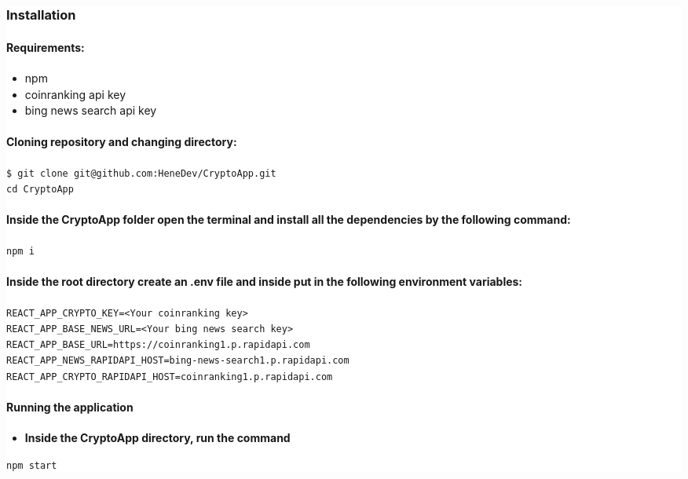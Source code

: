 ### Installation

#### Requirements:

- npm
- coinranking api key
- bing news search api key

#### Cloning repository and changing directory:

```
$ git clone git@github.com:HeneDev/CryptoApp.git
cd CryptoApp
```

#### Inside the CryptoApp folder open the terminal and install all the dependencies by the following command:

```
npm i
```

#### Inside the root directory create an .env file and inside put in the following environment variables:

```
REACT_APP_CRYPTO_KEY=<Your coinranking key>
REACT_APP_BASE_NEWS_URL=<Your bing news search key>
REACT_APP_BASE_URL=https://coinranking1.p.rapidapi.com
REACT_APP_NEWS_RAPIDAPI_HOST=bing-news-search1.p.rapidapi.com
REACT_APP_CRYPTO_RAPIDAPI_HOST=coinranking1.p.rapidapi.com
```

#### Running the application

- **Inside the CryptoApp directory, run the command**

```
npm start
```
